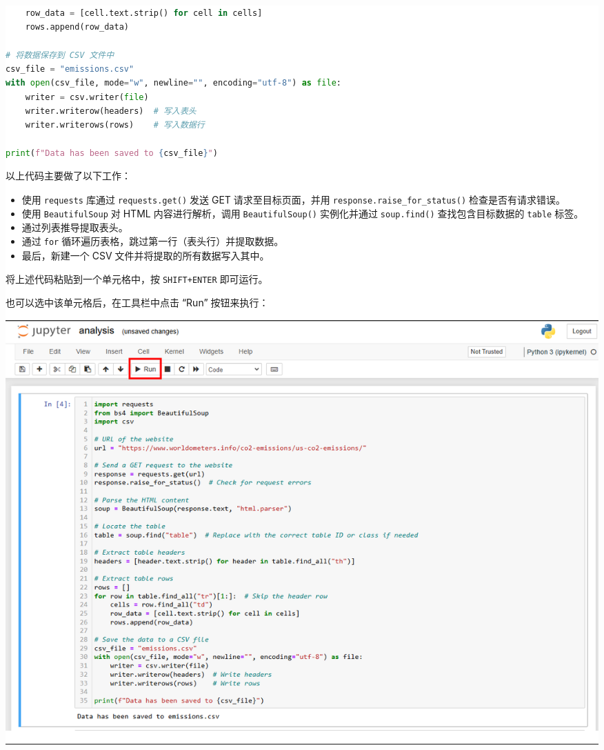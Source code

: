 ```python
    row_data = [cell.text.strip() for cell in cells]
    rows.append(row_data)

# 将数据保存到 CSV 文件中
csv_file = "emissions.csv"
with open(csv_file, mode="w", newline="", encoding="utf-8") as file:
    writer = csv.writer(file)
    writer.writerow(headers)  # 写入表头
    writer.writerows(rows)    # 写入数据行

print(f"Data has been saved to {csv_file}")
```

以上代码主要做了以下工作：

- 使用 `requests` 库通过 `requests.get()` 发送 GET 请求至目标页面，并用 `response.raise_for_status()` 检查是否有请求错误。  
- 使用 `BeautifulSoup` 对 HTML 内容进行解析，调用 `BeautifulSoup()` 实例化并通过 `soup.find()` 查找包含目标数据的 `table` 标签。  
- 通过列表推导提取表头。  
- 通过 `for` 循环遍历表格，跳过第一行（表头行）并提取数据。  
- 最后，新建一个 CSV 文件并将提取的所有数据写入其中。

将上述代码粘贴到一个单元格中，按 `SHIFT+ENTER` 即可运行。

也可以选中该单元格后，在工具栏中点击 “Run” 按钮来执行：

![在 Jupyter Notebook 中运行一个单元格](https://github.com/bright-cn/jupyter-notebooks-web-scraping/blob/main/Images/image-81.png)

---
